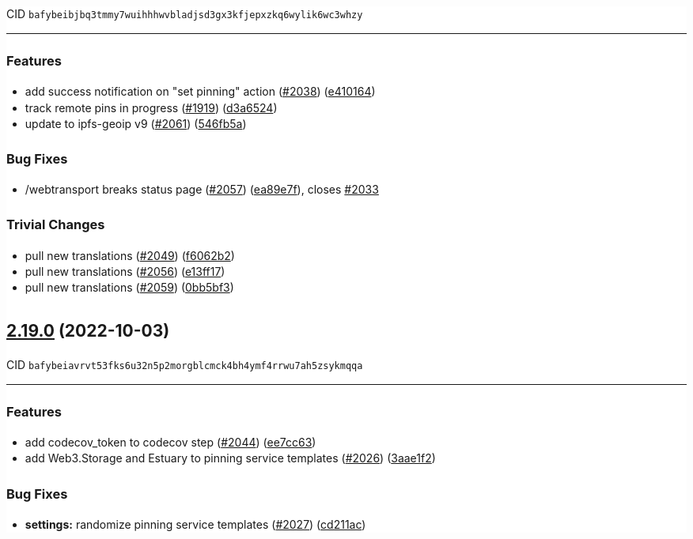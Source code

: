 
 CID `bafybeibjbq3tmmy7wuihhhwvbladjsd3gx3kfjepxzkq6wylik6wc3whzy`

 --- 



### Features

* add success notification on "set pinning" action ([#2038](https://github.com/ipfs/ipfs-webui/issues/2038)) ([e410164](https://github.com/ipfs/ipfs-webui/commit/e410164f8b641a1cedaed9e99e8a3f4983464854))
* track remote pins in progress ([#1919](https://github.com/ipfs/ipfs-webui/issues/1919)) ([d3a6524](https://github.com/ipfs/ipfs-webui/commit/d3a652400902e564ebae5f257acfd254ee52472a))
* update to ipfs-geoip v9 ([#2061](https://github.com/ipfs/ipfs-webui/issues/2061)) ([546fb5a](https://github.com/ipfs/ipfs-webui/commit/546fb5a2713d74520263f7e6d043c0181261b8d9))


### Bug Fixes

*  /webtransport breaks status page ([#2057](https://github.com/ipfs/ipfs-webui/issues/2057)) ([ea89e7f](https://github.com/ipfs/ipfs-webui/commit/ea89e7f98c748a72409f2caaa329d13596fa65c7)), closes [#2033](https://github.com/ipfs/ipfs-webui/issues/2033)


### Trivial Changes

* pull new translations ([#2049](https://github.com/ipfs/ipfs-webui/issues/2049)) ([f6062b2](https://github.com/ipfs/ipfs-webui/commit/f6062b237d9cfeb0dc68d3f602c7dd5123b7a1b0))
* pull new translations ([#2056](https://github.com/ipfs/ipfs-webui/issues/2056)) ([e13ff17](https://github.com/ipfs/ipfs-webui/commit/e13ff17ab87fa93f0431053bf95caabfe1cd0f5f))
* pull new translations ([#2059](https://github.com/ipfs/ipfs-webui/issues/2059)) ([0bb5bf3](https://github.com/ipfs/ipfs-webui/commit/0bb5bf349d933b8a01d485b13e12d4c4822bee2f))

## [2.19.0](https://github.com/ipfs/ipfs-webui/compare/v2.18.1...v2.19.0) (2022-10-03)


 CID `bafybeiavrvt53fks6u32n5p2morgblcmck4bh4ymf4rrwu7ah5zsykmqqa`

 --- 



### Features

* add codecov_token to codecov step ([#2044](https://github.com/ipfs/ipfs-webui/issues/2044)) ([ee7cc63](https://github.com/ipfs/ipfs-webui/commit/ee7cc635b94959af5e94a11e7ab3b11e2b9dcee8))
* add Web3.Storage and Estuary to pinning service templates ([#2026](https://github.com/ipfs/ipfs-webui/issues/2026)) ([3aae1f2](https://github.com/ipfs/ipfs-webui/commit/3aae1f25c3777f42cedb6069691e707ac2a2269b))


### Bug Fixes

* **settings:** randomize pinning service templates ([#2027](https://github.com/ipfs/ipfs-webui/issues/2027)) ([cd211ac](https://github.com/ipfs/ipfs-webui/commit/cd211ac2af589080f133a76c47ffe1563775cfb6))
